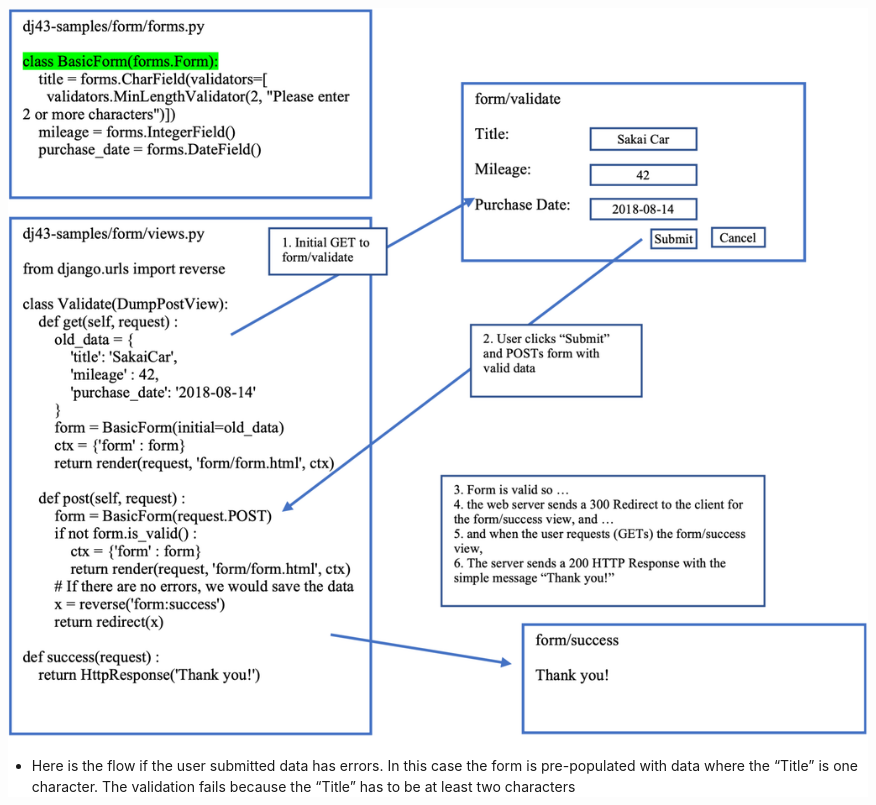 ![Successful data validation flow](images/SuccessfulFormDataValidationFlow.png)
-	Here is the flow if the user submitted data has errors. In this case the form is pre-populated with data where the “Title” is one character. The validation fails because the “Title” has to be at least two characters